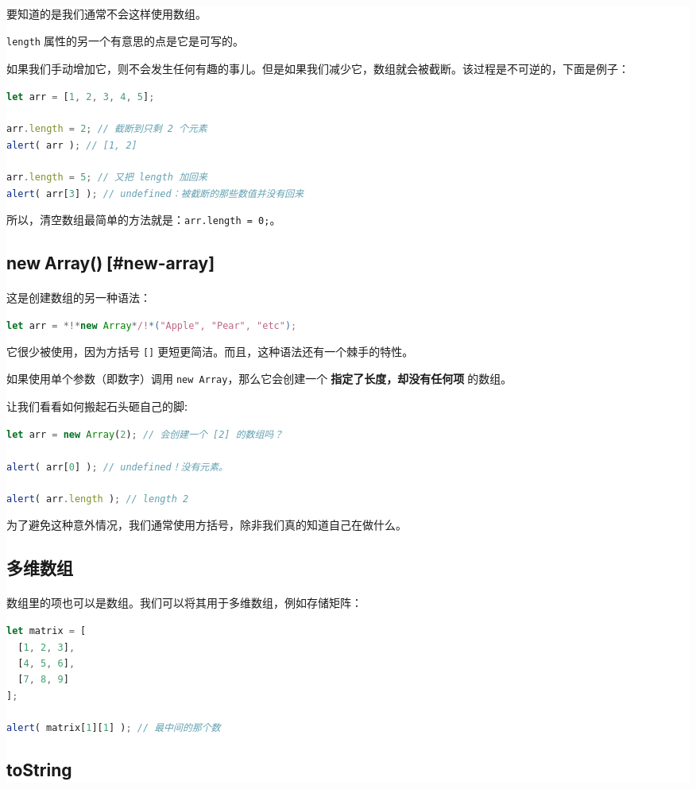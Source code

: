 要知道的是我们通常不会这样使用数组。

`length` 属性的另一个有意思的点是它是可写的。

如果我们手动增加它，则不会发生任何有趣的事儿。但是如果我们减少它，数组就会被截断。该过程是不可逆的，下面是例子：

```js run
let arr = [1, 2, 3, 4, 5];

arr.length = 2; // 截断到只剩 2 个元素
alert( arr ); // [1, 2]

arr.length = 5; // 又把 length 加回来
alert( arr[3] ); // undefined：被截断的那些数值并没有回来
```

所以，清空数组最简单的方法就是：`arr.length = 0;`。


## new Array() [#new-array]

这是创建数组的另一种语法：

```js
let arr = *!*new Array*/!*("Apple", "Pear", "etc");
```

它很少被使用，因为方括号 `[]` 更短更简洁。而且，这种语法还有一个棘手的特性。

如果使用单个参数（即数字）调用 `new Array`，那么它会创建一个 **指定了长度，却没有任何项** 的数组。

让我们看看如何搬起石头砸自己的脚:

```js run
let arr = new Array(2); // 会创建一个 [2] 的数组吗？

alert( arr[0] ); // undefined！没有元素。

alert( arr.length ); // length 2
```

为了避免这种意外情况，我们通常使用方括号，除非我们真的知道自己在做什么。

## 多维数组

数组里的项也可以是数组。我们可以将其用于多维数组，例如存储矩阵：

```js run
let matrix = [
  [1, 2, 3],
  [4, 5, 6],
  [7, 8, 9]
];

alert( matrix[1][1] ); // 最中间的那个数
```

## toString
